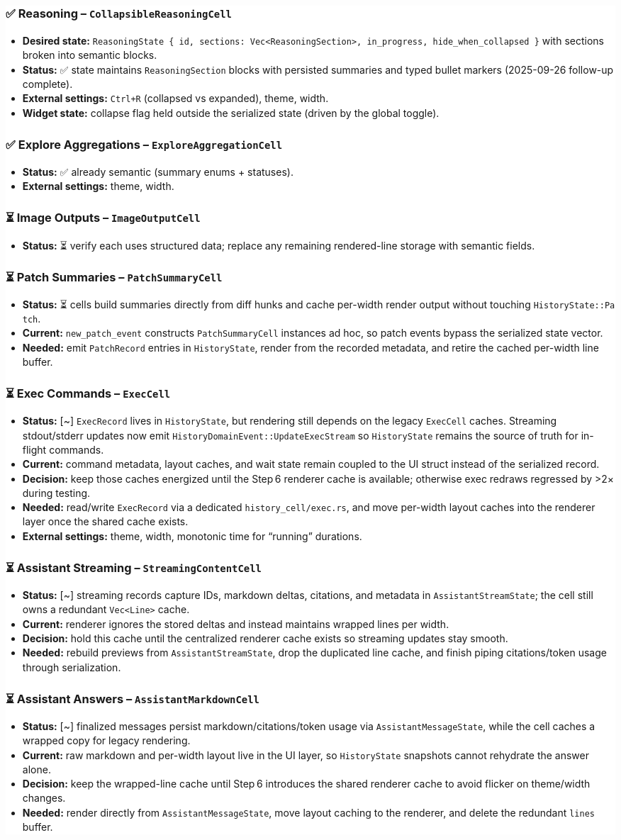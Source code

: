 ### ✅ Reasoning – `CollapsibleReasoningCell`
- **Desired state:** `ReasoningState { id, sections: Vec<ReasoningSection>, in_progress, hide_when_collapsed }` with sections broken into semantic blocks.
- **Status:** ✅ state maintains `ReasoningSection` blocks with persisted summaries and typed bullet markers (2025-09-26 follow-up complete).
- **External settings:** `Ctrl+R` (collapsed vs expanded), theme, width.
- **Widget state:** collapse flag held outside the serialized state (driven by the global toggle).

### ✅ Explore Aggregations – `ExploreAggregationCell`
- **Status:** ✅ already semantic (summary enums + statuses).
- **External settings:** theme, width.

### ⏳ Image Outputs – `ImageOutputCell`
- **Status:** ⏳ verify each uses structured data; replace any remaining rendered-line storage with semantic fields.

### ⏳ Patch Summaries – `PatchSummaryCell`
- **Status:** ⏳ cells build summaries directly from diff hunks and cache per-width render output without touching `HistoryState::Patch`.
- **Current:** `new_patch_event` constructs `PatchSummaryCell` instances ad hoc, so patch events bypass the serialized state vector.
- **Needed:** emit `PatchRecord` entries in `HistoryState`, render from the recorded metadata, and retire the cached per-width line buffer.

### ⏳ Exec Commands – `ExecCell`
- **Status:** [~] `ExecRecord` lives in `HistoryState`, but rendering still depends on the legacy `ExecCell` caches. Streaming stdout/stderr updates now emit
  `HistoryDomainEvent::UpdateExecStream` so `HistoryState` remains the source of
  truth for in-flight commands.
- **Current:** command metadata, layout caches, and wait state remain coupled to the UI struct instead of the serialized record.
- **Decision:** keep those caches energized until the Step 6 renderer cache is available; otherwise exec redraws regressed by >2× during testing.
- **Needed:** read/write `ExecRecord` via a dedicated `history_cell/exec.rs`, and move per-width layout caches into the renderer layer once the shared cache exists.
- **External settings:** theme, width, monotonic time for “running” durations.

### ⏳ Assistant Streaming – `StreamingContentCell`
- **Status:** [~] streaming records capture IDs, markdown deltas, citations, and metadata in `AssistantStreamState`; the cell still owns a redundant `Vec<Line>` cache.
- **Current:** renderer ignores the stored deltas and instead maintains wrapped lines per width.
- **Decision:** hold this cache until the centralized renderer cache exists so streaming updates stay smooth.
- **Needed:** rebuild previews from `AssistantStreamState`, drop the duplicated line cache, and finish piping citations/token usage through serialization.

### ⏳ Assistant Answers – `AssistantMarkdownCell`
- **Status:** [~] finalized messages persist markdown/citations/token usage via `AssistantMessageState`, while the cell caches a wrapped copy for legacy rendering.
- **Current:** raw markdown and per-width layout live in the UI layer, so `HistoryState` snapshots cannot rehydrate the answer alone.
- **Decision:** keep the wrapped-line cache until Step 6 introduces the shared renderer cache to avoid flicker on theme/width changes.
- **Needed:** render directly from `AssistantMessageState`, move layout caching to the renderer, and delete the redundant `lines` buffer.
